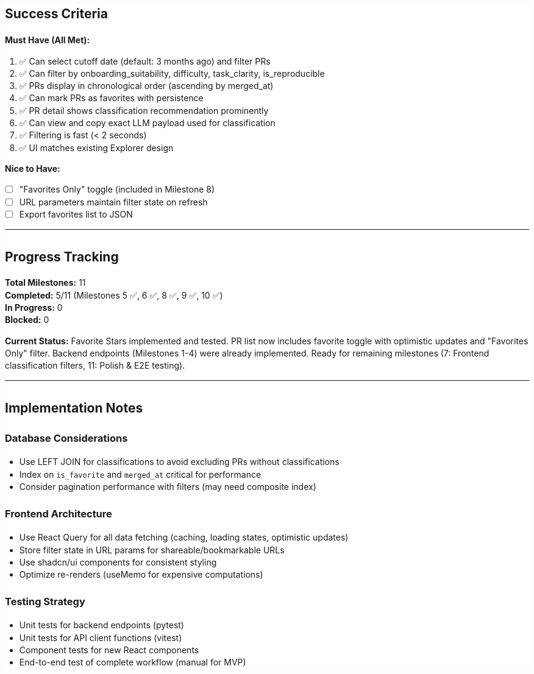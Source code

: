 
## Success Criteria

**Must Have (All Met):**
1. ✅ Can select cutoff date (default: 3 months ago) and filter PRs
2. ✅ Can filter by onboarding_suitability, difficulty, task_clarity, is_reproducible
3. ✅ PRs display in chronological order (ascending by merged_at)
4. ✅ Can mark PRs as favorites with persistence
5. ✅ PR detail shows classification recommendation prominently
6. ✅ Can view and copy exact LLM payload used for classification
7. ✅ Filtering is fast (< 2 seconds)
8. ✅ UI matches existing Explorer design

**Nice to Have:**
- [ ] "Favorites Only" toggle (included in Milestone 8)
- [ ] URL parameters maintain filter state on refresh
- [ ] Export favorites list to JSON

---

## Progress Tracking

**Total Milestones:** 11  
**Completed:** 5/11 (Milestones 5 ✅, 6 ✅, 8 ✅, 9 ✅, 10 ✅)  
**In Progress:** 0  
**Blocked:** 0

**Current Status:** Favorite Stars implemented and tested. PR list now includes favorite toggle with optimistic updates and "Favorites Only" filter. Backend endpoints (Milestones 1-4) were already implemented. Ready for remaining milestones (7: Frontend classification filters, 11: Polish & E2E testing).

---

## Implementation Notes

### Database Considerations
- Use LEFT JOIN for classifications to avoid excluding PRs without classifications
- Index on `is_favorite` and `merged_at` critical for performance
- Consider pagination performance with filters (may need composite index)

### Frontend Architecture
- Use React Query for all data fetching (caching, loading states, optimistic updates)
- Store filter state in URL params for shareable/bookmarkable URLs
- Use shadcn/ui components for consistent styling
- Optimize re-renders (useMemo for expensive computations)

### Testing Strategy
- Unit tests for backend endpoints (pytest)
- Unit tests for API client functions (vitest)
- Component tests for new React components
- End-to-end test of complete workflow (manual for MVP)
